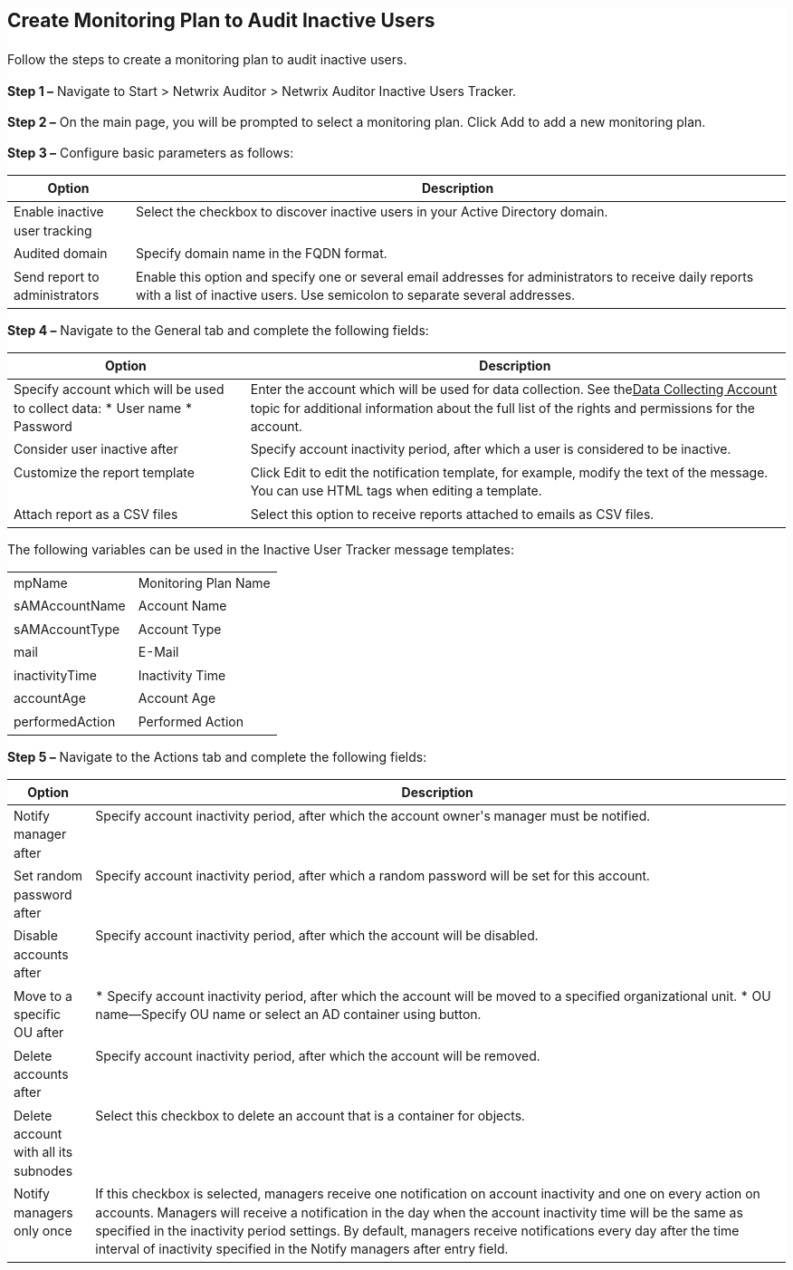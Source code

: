 ## Create Monitoring Plan to Audit Inactive Users

Follow the steps to create a monitoring plan to audit inactive users.

**Step 1 –** Navigate to Start \> Netwrix Auditor \> Netwrix Auditor Inactive Users Tracker.

**Step 2 –** On the main page, you will be prompted to select a monitoring plan. Click Add to add a new monitoring plan.

**Step 3 –** Configure basic parameters as follows:

| Option | Description |
| --- | --- |
| Enable inactive user tracking | Select the checkbox to discover inactive users in your Active Directory domain. |
| Audited domain | Specify domain name in the FQDN format. |
| Send report to administrators | Enable this option and specify one or several email addresses for administrators to receive daily reports with a list of inactive users. Use semicolon to separate several addresses. |

**Step 4 –** Navigate to the General tab and complete the following fields:

| Option | Description |
| --- | --- |
| Specify account which will be used to collect data:   * User name * Password | Enter the account which will be used for data collection.  See the[Data Collecting Account](../Admin/MonitoringPlans/DataAccounts.htm "Data Collecting Account") topic for additional information about the full list of the rights and permissions for the account. |
| Consider user inactive after | Specify account inactivity period, after which a user is considered to be inactive. |
| Customize the report template | Click Edit to edit the notification template, for example, modify the text of the message. You can use HTML tags when editing a template. |
| Attach report as a CSV files | Select this option to receive reports attached to emails as CSV files. |

The following variables can be used in the Inactive User Tracker message templates:

|  |  |
| --- | --- |
| mpName | Monitoring Plan Name |
| sAMAccountName | Account Name |
| sAMAccountType | Account Type |
| mail | E-Mail |
| inactivityTime | Inactivity Time |
| accountAge | Account Age |
| performedAction | Performed Action |

**Step 5 –** Navigate to the Actions tab and complete the following fields:

| Option | Description |
| --- | --- |
| Notify manager after | Specify account inactivity period, after which the account owner's manager must be notified. |
| Set random password after | Specify account inactivity period, after which a random password will be set for this account. |
| Disable accounts after | Specify account inactivity period, after which the account will be disabled. |
| Move to a specific OU after | * Specify account inactivity period, after which the account will be moved to a specified organizational unit. * OU name—Specify OU name or select an AD container using  button. |
| Delete accounts after | Specify account inactivity period, after which the account will be removed. |
| Delete account with all its subnodes | Select this checkbox to delete an account that is a container for objects. |
| Notify managers only once | If this checkbox is selected, managers receive one notification on account inactivity and one on every action on accounts.  Managers will receive a notification in the day when the account inactivity time will be the same as specified in the inactivity period settings.  By default, managers receive notifications every day after the time interval of inactivity specified in the Notify managers after entry field. |
